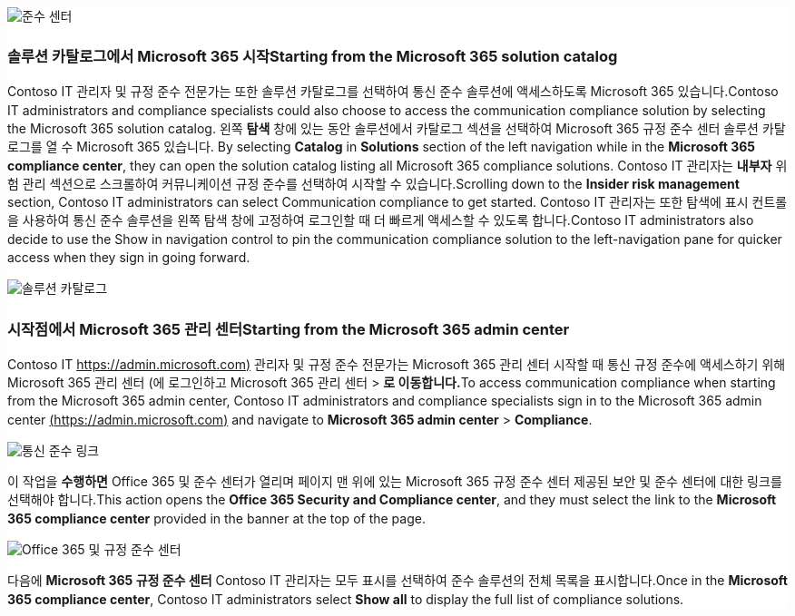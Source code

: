 ![준수 센터](../media/communication-compliance-case-center.png)

### <a name="starting-from-the-microsoft-365-solution-catalog"></a><span data-ttu-id="661b7-194">솔루션 카탈로그에서 Microsoft 365 시작</span><span class="sxs-lookup"><span data-stu-id="661b7-194">Starting from the Microsoft 365 solution catalog</span></span>

<span data-ttu-id="661b7-195">Contoso IT 관리자 및 규정 준수 전문가는 또한 솔루션 카탈로그를 선택하여 통신 준수 솔루션에 액세스하도록 Microsoft 365 있습니다.</span><span class="sxs-lookup"><span data-stu-id="661b7-195">Contoso IT administrators and compliance specialists could also choose to access the communication compliance solution by selecting the Microsoft 365 solution catalog.</span></span> <span data-ttu-id="661b7-196">왼쪽 **탐색** 창에 있는 동안 솔루션에서 카탈로그 섹션을 선택하여 Microsoft 365 규정 준수 센터 솔루션 카탈로그를 열 수 Microsoft 365 있습니다. </span><span class="sxs-lookup"><span data-stu-id="661b7-196">By selecting **Catalog** in **Solutions** section of the left navigation while in the **Microsoft 365 compliance center**, they can open the solution catalog listing all Microsoft 365 compliance solutions.</span></span> <span data-ttu-id="661b7-197">Contoso IT 관리자는 **내부자** 위험 관리 섹션으로 스크롤하여 커뮤니케이션 규정 준수를 선택하여 시작할 수 있습니다.</span><span class="sxs-lookup"><span data-stu-id="661b7-197">Scrolling down to the **Insider risk management** section, Contoso IT administrators can select Communication compliance to get started.</span></span> <span data-ttu-id="661b7-198">Contoso IT 관리자는 또한 탐색에 표시 컨트롤을 사용하여 통신 준수 솔루션을 왼쪽 탐색 창에 고정하여 로그인할 때 더 빠르게 액세스할 수 있도록 합니다.</span><span class="sxs-lookup"><span data-stu-id="661b7-198">Contoso IT administrators also decide to use the Show in navigation control to pin the communication compliance solution to the left-navigation pane for quicker access when they sign in going forward.</span></span>

![솔루션 카탈로그](../media/communication-compliance-case-solution.png)

### <a name="starting-from-the-microsoft-365-admin-center"></a><span data-ttu-id="661b7-200">시작점에서 Microsoft 365 관리 센터</span><span class="sxs-lookup"><span data-stu-id="661b7-200">Starting from the Microsoft 365 admin center</span></span>

<span data-ttu-id="661b7-201">Contoso IT [ https://admin.microsoft.com)](https://admin.microsoft.com) 관리자 및 규정 준수 전문가는 Microsoft 365 관리 센터 시작할 때 통신 규정 준수에 액세스하기 위해 Microsoft 365 관리 센터 (에 로그인하고 Microsoft 365 관리 센터  >  **로 이동합니다.**</span><span class="sxs-lookup"><span data-stu-id="661b7-201">To access communication compliance when starting from the Microsoft 365 admin center, Contoso IT administrators and compliance specialists sign in to the Microsoft 365 admin center [(https://admin.microsoft.com)](https://admin.microsoft.com) and navigate to **Microsoft 365 admin center** > **Compliance**.</span></span>

![통신 준수 링크](../media/communication-compliance-case-compliance-link.png)

<span data-ttu-id="661b7-203">이 작업을 **수행하면** Office 365 및 준수 센터가 열리며 페이지  맨 위에 있는 Microsoft 365 규정 준수 센터 제공된 보안 및 준수 센터에 대한 링크를 선택해야 합니다.</span><span class="sxs-lookup"><span data-stu-id="661b7-203">This action opens the **Office 365 Security and Compliance center**, and they must select the link to the **Microsoft 365 compliance center** provided in the banner at the top of the page.</span></span>

![Office 365 및 규정 준수 센터](../media/communication-compliance-case-scc.png)

<span data-ttu-id="661b7-205">다음에 **Microsoft 365 규정 준수 센터** Contoso IT 관리자는 모두  표시를 선택하여 준수 솔루션의 전체 목록을 표시합니다.</span><span class="sxs-lookup"><span data-stu-id="661b7-205">Once in the **Microsoft 365 compliance center**, Contoso IT administrators select **Show all** to display the full list of compliance solutions.</span></span>
